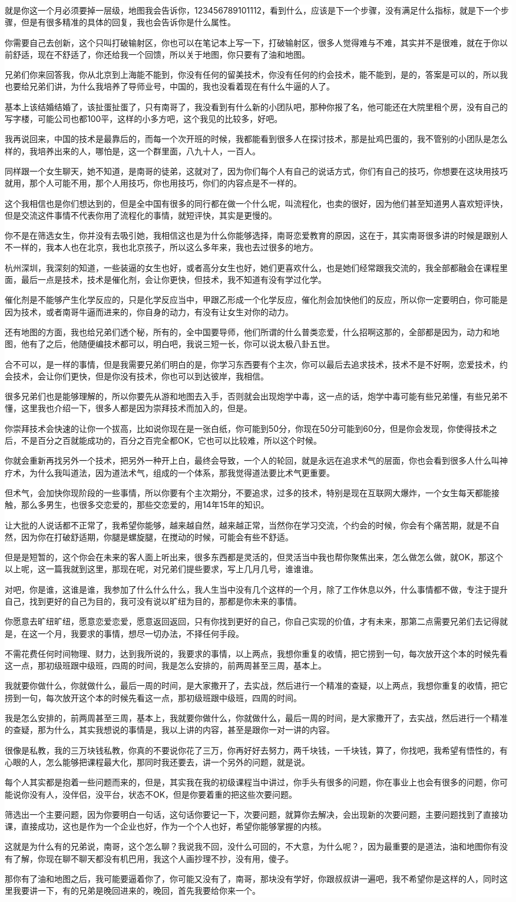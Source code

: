 就是你这一个月必须要掉一层级，地图我会告诉你，123456789101112，看到什么，应该是下一个步骤，没有满足什么指标，就是下一个步骤，但是有很多精准的具体的回复，我也会告诉你是什么属性。

你需要自己去创新，这个只叫打破输射区，你也可以在笔记本上写一下，打破输射区，很多人觉得难与不难，其实并不是很难，就在于你以前舒适，现在不舒适了，你还给我一个回馈，所以关于地图，你只要有了油和地图。

兄弟们你来回答我，你从北京到上海能不能到，你没有任何的留美技术，你没有任何的约会技术，能不能到，是的，答案是可以的，所以我也要给兄弟们讲，为什么我培养了导师业号，中国的，我也没看着现在有什么牛逼的人了。

基本上该结婚结婚了，该扯蛋扯蛋了，只有南哥了，我没看到有什么新的小团队吧，那种你报了名，他可能还在大院里租个房，没有自己的写字楼，可能公司也都100平，这样的小多方吧，这个我见的比较多，好吧。

我再说回来，中国的技术是最靠后的，而每一个次开班的时候，我都能看到很多人在探讨技术，那是扯鸡巴蛋的，我不管别的小团队是怎么样的，我培养出来的人，哪怕是，这一个群里面，八九十人，一百人。

同样跟一个女生聊天，她不知道，是南哥的徒弟，这就对了，因为你们每个人有自己的说话方式，你们有自己的技巧，你想要在这块用技巧就用，那个人可能不用，那个人用技巧，你也用技巧，你们的内容点是不一样的。

这个我相信也是你们想达到的，但是全中国有很多的同行都在做一个什么呢，叫流程化，也卖的很好，因为他们甚至知道男人喜欢短评快，但是交流这件事情不代表你用了流程化的事情，就短评快，其实是更慢的。

你不是在筛选女生，你并没有去吸引她，我相信这也是为什么你能够选择，南哥恋爱教育的原因，这在于，其实南哥很多讲的时候是跟别人不一样的，我本人也在北京，我也北京孩子，所以这么多年来，我也去过很多的地方。

杭州深圳，我深刻的知道，一些装逼的女生也好，或者高分女生也好，她们更喜欢什么，也是她们经常跟我交流的，我全部都融会在课程里面，最后一点是技术，技术是催化剂，会让你更快，但技术，我不知道有没有学过化学。

催化剂是不能够产生化学反应的，只是化学反应当中，甲跟乙形成一个化学反应，催化剂会加快他们的反应，所以你一定要明白，你可能是因为技术，或者南哥牛逼而进来的，你自身的动力，有没有让女生对你的动力。

还有地图的方面，我也给兄弟们透个秘，所有的，全中国要导师，他们所谓的什么普类恋爱，什么招啊这那的，全部都是因为，动力和地图，他有了之后，他随便编技术都可以，明白吧，我说三短一长，你可以说太极八卦五世。

合不可以，是一样的事情，但是我需要兄弟们明白的是，你学习东西要有个主次，你可以最后去追求技术，技术不是不好啊，恋爱技术，约会技术，会让你们更快，但是你没有技术，你也可以到达彼岸，我相信。

很多兄弟们也是能够理解的，所以你要先从游和地图去入手，否则就会出现炮学中毒，这一点的话，炮学中毒可能有些兄弟懂，有些兄弟不懂，这里我也介绍一下，很多人都是因为崇拜技术而加入的，但是。

你崇拜技术会快速的让你一个拔高，比如说你现在是一张白纸，你可能到50分，你现在50分可能到60分，但是你会发现，你使得技术之后，不是百分之百就能成功的，百分之百完全都OK，它也可以比较难，所以这个时候。

你就会重新再找另外一个技术，把另外一种开上白，最终会导致，一个人的轮回，就是永远在追求术气的层面，你也会看到很多人什么叫神疗术，为什么我叫道法，因为道法术气，组成的一个体系，那我觉得道法要比术气更重要。

但术气，会加快你现阶段的一些事情，所以你要有个主次期分，不要追求，过多的技术，特别是现在互联网大爆炸，一个女生每天都能接触，那么多男生，也很多交恋爱的，那些交恋爱的，用14年15年的知识。

让大批的人说话都不正常了，我希望你能够，越来越自然，越来越正常，当然你在学习交流，个约会的时候，你会有个痛苦期，就是不自然，因为你在打破舒适期，你腿是螺旋腿，在搅动的时候，可能会有些不舒适。

但是是短暂的，这个你会在未来的客人面上听出来，很多东西都是灵活的，但灵活当中我也帮你聚焦出来，怎么做怎么做，就OK，那这个以上呢，这一篇我就到这里，那现在呢，对兄弟们提些要求，写上几月几号，谁谁谁。

对吧，你是谁，这谁是谁，我参加了什么什么什么，我人生当中没有几个这样的一个月，除了工作休息以外，什么事情都不做，专注于提升自己，找到更好的自己为目的，我可没有说以旷纽为目的，那都是你未来的事情。

你愿意去旷纽旷纽，愿意恋爱恋爱，愿意返回返回，只有你找到更好的自己，你自己实现的价值，才有未来，那第二点需要兄弟们去记得就是，在这一个月，我要求的事情，想尽一切办法，不择任何手段。

不需花费任何时间物理、财力，达到我所说的，我要求的事情，以上两点，我想你重复的收情，把它捞到一句，每次放开这个本的时候先看这一点，那初级班跟中级班，四周的时间，我是怎么安排的，前两周甚至三周，基本上。

我就要你做什么，你就做什么，最后一周的时间，是大家撒开了，去实战，然后进行一个精准的查疑，以上两点，我想你重复的收情，把它捞到一句，每次放开这个本的时候先看这一点，那初级班跟中级班，四周的时间。

我是怎么安排的，前两周甚至三周，基本上，我就要你做什么，你就做什么，最后一周的时间，是大家撒开了，去实战，然后进行一个精准的查疑，那为什么，其实我想说的事情是，我以上讲的内容，甚至是跟你一对一讲的内容。

很像是私教，我的三万块钱私教，你真的不要说你花了三万，你再好好去努力，两千块钱，一千块钱，算了，你找吧，我希望有悟性的，有心眼的人，怎么能够把课程最大化，那同时我还要去，讲一个另外的问题，就是说。

每个人其实都是抱着一些问题而来的，但是，其实我在我的初级课程当中讲过，你手头有很多的问题，你在事业上也会有很多的问题，你可能说你没有人，没伴侣，没平台，状态不OK，但是你要着重的把这些次要问题。

筛选出一个主要问题，因为你要明白一句话，这句话你要记一下，次要问题，就算你去解决，会出现新的次要问题，主要问题找到了直接功课，直接成功，这也是作为一个企业也好，作为一个个人也好，希望你能够掌握的内核。

这就是为什么有的兄弟说，南哥，这个怎么聊？我说我不回，没什么可回的，不大意，为什么呢？，因为最重要的是道法，油和地图你有没有了解，你现在聊不聊天都没有机巴用，我这个人画抄理不抄，没有用，傻子。

那你有了油和地图之后，我可能要逼着你了，你可能又没有了，南哥，那块没有学好，你跟叔叔讲一遍吧，我不希望你是这样的人，同时这里我要讲一下，有的兄弟是晚回进来的，晚回，首先我要给你来一个。
